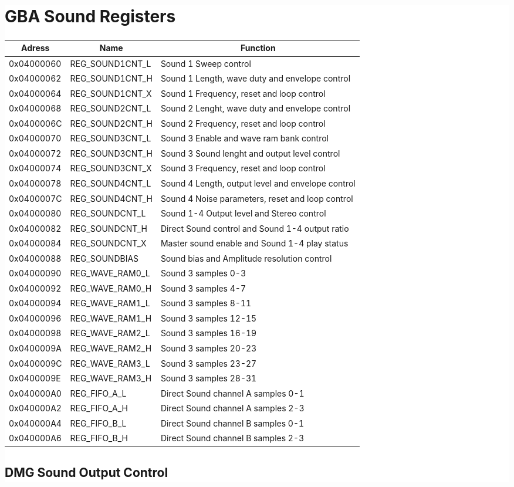 # GBA Sound Registers

| Adress     | Name            | Function                                          |
| ---------- | --------------- | ------------------------------------------------- |
| 0x04000060 | REG_SOUND1CNT_L | Sound 1 Sweep control                             |
| 0x04000062 | REG_SOUND1CNT_H | Sound 1 Length, wave duty and envelope control    |
| 0x04000064 | REG_SOUND1CNT_X | Sound 1 Frequency, reset and loop control         |
| 0x04000068 | REG_SOUND2CNT_L | Sound 2 Lenght, wave duty and envelope control    |
| 0x0400006C | REG_SOUND2CNT_H | Sound 2 Frequency, reset and loop control         |
| 0x04000070 | REG_SOUND3CNT_L | Sound 3 Enable and wave ram bank control          |
| 0x04000072 | REG_SOUND3CNT_H | Sound 3 Sound lenght and output level control     |
| 0x04000074 | REG_SOUND3CNT_X | Sound 3 Frequency, reset and loop control         |
| 0x04000078 | REG_SOUND4CNT_L | Sound 4 Length, output level and envelope control |
| 0x0400007C | REG_SOUND4CNT_H | Sound 4 Noise parameters, reset and loop control  |
| 0x04000080 | REG_SOUNDCNT_L  | Sound 1-4 Output level and Stereo control         |
| 0x04000082 | REG_SOUNDCNT_H  | Direct Sound control and Sound 1-4 output ratio   |
| 0x04000084 | REG_SOUNDCNT_X  | Master sound enable and Sound 1-4 play status     |
| 0x04000088 | REG_SOUNDBIAS   | Sound bias and Amplitude resolution control       |
| 0x04000090 | REG_WAVE_RAM0_L | Sound 3 samples 0-3                               |
| 0x04000092 | REG_WAVE_RAM0_H | Sound 3 samples 4-7                               |
| 0x04000094 | REG_WAVE_RAM1_L | Sound 3 samples 8-11                              |
| 0x04000096 | REG_WAVE_RAM1_H | Sound 3 samples 12-15                             |
| 0x04000098 | REG_WAVE_RAM2_L | Sound 3 samples 16-19                             |
| 0x0400009A | REG_WAVE_RAM2_H | Sound 3 samples 20-23                             |
| 0x0400009C | REG_WAVE_RAM3_L | Sound 3 samples 23-27                             |
| 0x0400009E | REG_WAVE_RAM3_H | Sound 3 samples 28-31                             |
| 0x040000A0 | REG_FIFO_A_L    | Direct Sound channel A samples 0-1                |
| 0x040000A2 | REG_FIFO_A_H    | Direct Sound channel A samples 2-3                |
| 0x040000A4 | REG_FIFO_B_L    | Direct Sound channel B samples 0-1                |
| 0x040000A6 | REG_FIFO_B_H    | Direct Sound channel B samples 2-3                |

## DMG Sound Output Control
